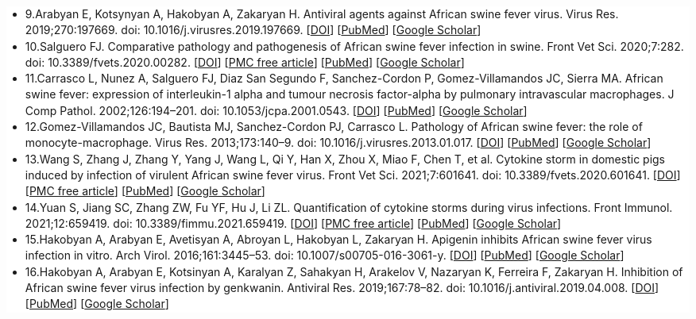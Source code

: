 * 9.Arabyan E, Kotsynyan A, Hakobyan A, Zakaryan H. Antiviral agents against African swine fever virus. Virus Res. 2019;270:197669. doi: 10.1016/j.virusres.2019.197669. [[DOI](https://doi.org/10.1016/j.virusres.2019.197669)] [[PubMed](https://pubmed.ncbi.nlm.nih.gov/31325472/)] [[Google Scholar](https://scholar.google.com/scholar_lookup?journal=Virus%20Res&title=Antiviral%20agents%20against%20African%20swine%20fever%20virus&author=E%20Arabyan&author=A%20Kotsynyan&author=A%20Hakobyan&author=H%20Zakaryan&volume=270&publication_year=2019&pages=197669&pmid=31325472&doi=10.1016/j.virusres.2019.197669&)]
* 10.Salguero FJ. Comparative pathology and pathogenesis of African swine fever infection in swine. Front Vet Sci. 2020;7:282. doi: 10.3389/fvets.2020.00282. [[DOI](https://doi.org/10.3389/fvets.2020.00282)] [[PMC free article](/articles/PMC7248413/)] [[PubMed](https://pubmed.ncbi.nlm.nih.gov/32509811/)] [[Google Scholar](https://scholar.google.com/scholar_lookup?journal=Front%20Vet%20Sci&title=Comparative%20pathology%20and%20pathogenesis%20of%20African%20swine%20fever%20infection%20in%20swine&author=FJ%20Salguero&volume=7&publication_year=2020&pages=282&pmid=32509811&doi=10.3389/fvets.2020.00282&)]
* 11.Carrasco L, Nunez A, Salguero FJ, Diaz San Segundo F, Sanchez-Cordon P, Gomez-Villamandos JC, Sierra MA. African swine fever: expression of interleukin-1 alpha and tumour necrosis factor-alpha by pulmonary intravascular macrophages. J Comp Pathol. 2002;126:194–201. doi: 10.1053/jcpa.2001.0543. [[DOI](https://doi.org/10.1053/jcpa.2001.0543)] [[PubMed](https://pubmed.ncbi.nlm.nih.gov/11945008/)] [[Google Scholar](https://scholar.google.com/scholar_lookup?journal=J%20Comp%20Pathol&title=African%20swine%20fever:%20expression%20of%20interleukin-1%20alpha%20and%20tumour%20necrosis%20factor-alpha%20by%20pulmonary%20intravascular%20macrophages&author=L%20Carrasco&author=A%20Nunez&author=FJ%20Salguero&author=F%20Diaz%20San%20Segundo&author=P%20Sanchez-Cordon&volume=126&publication_year=2002&pages=194-201&pmid=11945008&doi=10.1053/jcpa.2001.0543&)]
* 12.Gomez-Villamandos JC, Bautista MJ, Sanchez-Cordon PJ, Carrasco L. Pathology of African swine fever: the role of monocyte-macrophage. Virus Res. 2013;173:140–9. doi: 10.1016/j.virusres.2013.01.017. [[DOI](https://doi.org/10.1016/j.virusres.2013.01.017)] [[PubMed](https://pubmed.ncbi.nlm.nih.gov/23376310/)] [[Google Scholar](https://scholar.google.com/scholar_lookup?journal=Virus%20Res&title=Pathology%20of%20African%20swine%20fever:%20the%20role%20of%20monocyte-macrophage&author=JC%20Gomez-Villamandos&author=MJ%20Bautista&author=PJ%20Sanchez-Cordon&author=L%20Carrasco&volume=173&publication_year=2013&pages=140-9&pmid=23376310&doi=10.1016/j.virusres.2013.01.017&)]
* 13.Wang S, Zhang J, Zhang Y, Yang J, Wang L, Qi Y, Han X, Zhou X, Miao F, Chen T, et al. Cytokine storm in domestic pigs induced by infection of virulent African swine fever virus. Front Vet Sci. 2021;7:601641. doi: 10.3389/fvets.2020.601641. [[DOI](https://doi.org/10.3389/fvets.2020.601641)] [[PMC free article](/articles/PMC7862125/)] [[PubMed](https://pubmed.ncbi.nlm.nih.gov/33553280/)] [[Google Scholar](https://scholar.google.com/scholar_lookup?journal=Front%20Vet%20Sci&title=Cytokine%20storm%20in%20domestic%20pigs%20induced%20by%20infection%20of%20virulent%20African%20swine%20fever%20virus&author=S%20Wang&author=J%20Zhang&author=Y%20Zhang&author=J%20Yang&author=L%20Wang&volume=7&publication_year=2021&pages=601641&pmid=33553280&doi=10.3389/fvets.2020.601641&)]
* 14.Yuan S, Jiang SC, Zhang ZW, Fu YF, Hu J, Li ZL. Quantification of cytokine storms during virus infections. Front Immunol. 2021;12:659419. doi: 10.3389/fimmu.2021.659419. [[DOI](https://doi.org/10.3389/fimmu.2021.659419)] [[PMC free article](/articles/PMC8165266/)] [[PubMed](https://pubmed.ncbi.nlm.nih.gov/34079547/)] [[Google Scholar](https://scholar.google.com/scholar_lookup?journal=Front%20Immunol&title=Quantification%20of%20cytokine%20storms%20during%20virus%20infections&author=S%20Yuan&author=SC%20Jiang&author=ZW%20Zhang&author=YF%20Fu&author=J%20Hu&volume=12&publication_year=2021&pages=659419&pmid=34079547&doi=10.3389/fimmu.2021.659419&)]
* 15.Hakobyan A, Arabyan E, Avetisyan A, Abroyan L, Hakobyan L, Zakaryan H. Apigenin inhibits African swine fever virus infection in vitro. Arch Virol. 2016;161:3445–53. doi: 10.1007/s00705-016-3061-y. [[DOI](https://doi.org/10.1007/s00705-016-3061-y)] [[PubMed](https://pubmed.ncbi.nlm.nih.gov/27638776/)] [[Google Scholar](https://scholar.google.com/scholar_lookup?journal=Arch%20Virol&title=Apigenin%20inhibits%20African%20swine%20fever%20virus%20infection%20in%20vitro&author=A%20Hakobyan&author=E%20Arabyan&author=A%20Avetisyan&author=L%20Abroyan&author=L%20Hakobyan&volume=161&publication_year=2016&pages=3445-53&pmid=27638776&doi=10.1007/s00705-016-3061-y&)]
* 16.Hakobyan A, Arabyan E, Kotsinyan A, Karalyan Z, Sahakyan H, Arakelov V, Nazaryan K, Ferreira F, Zakaryan H. Inhibition of African swine fever virus infection by genkwanin. Antiviral Res. 2019;167:78–82. doi: 10.1016/j.antiviral.2019.04.008. [[DOI](https://doi.org/10.1016/j.antiviral.2019.04.008)] [[PubMed](https://pubmed.ncbi.nlm.nih.gov/30991087/)] [[Google Scholar](https://scholar.google.com/scholar_lookup?journal=Antiviral%20Res&title=Inhibition%20of%20African%20swine%20fever%20virus%20infection%20by%20genkwanin&author=A%20Hakobyan&author=E%20Arabyan&author=A%20Kotsinyan&author=Z%20Karalyan&author=H%20Sahakyan&volume=167&publication_year=2019&pages=78-82&pmid=30991087&doi=10.1016/j.antiviral.2019.04.008&)]